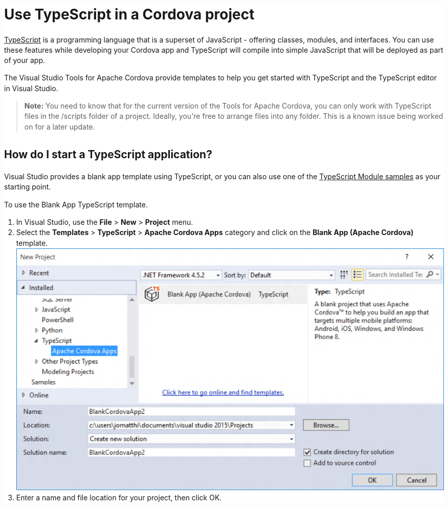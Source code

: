 <properties pageTitle="Use TypeScript in a Cordova project"
  description="This is an article on bower tutorial"
  services=""
  documentationCenter=""
  authors="jmatthiesen" />

# Use TypeScript in a Cordova project
[TypeScript](http://www.typescriptlang.org) is a programming language that is a superset of JavaScript - offering classes, modules, and interfaces. You can use these features while developing your Cordova app and TypeScript will compile into simple JavaScript that will be deployed as part of your app.

The Visual Studio Tools for Apache Cordova provide templates to help you get started with TypeScript and the TypeScript editor in Visual Studio.

> **Note:** You need to know that for the current version of the Tools for Apache Cordova, you can only work with TypeScript files in the /scripts folder of a project. Ideally, you're free to arrange files into any folder. This is a known issue being worked on for a later update.

## <a name="getStarted"></a>How do I start a TypeScript application?
Visual Studio provides a blank app template using TypeScript, or you can also use one of the [TypeScript Module samples](#samples) as your starting point.

To use the Blank App TypeScript template.

1. In Visual Studio, use the **File** > **New** > **Project** menu.
2. Select the **Templates** > **TypeScript** > **Apache Cordova Apps** category and click on the **Blank App (Apache Cordova)** template.  
   ![New TypeScript project template](media/tutorial-typescript/ts-project-template.PNG)
3.  Enter a name and file location for your project, then click OK.
